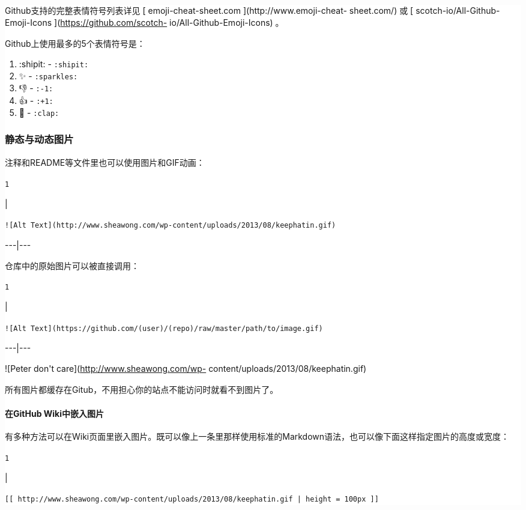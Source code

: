 Github支持的完整表情符号列表详见 [ emoji-cheat-sheet.com ](http://www.emoji-cheat-
sheet.com/) 或 [ scotch-io/All-Github-Emoji-Icons ](https://github.com/scotch-
io/All-Github-Emoji-Icons) 。

Github上使用最多的5个表情符号是：

  1. :shipit: - ` :shipit: `
  2. :sparkles: - ` :sparkles: `
  3. :-1: - ` :-1: `
  4. :+1: - ` :+1: `
  5. :clap: - ` :clap: `

###  静态与动态图片

注释和README等文件里也可以使用图片和GIF动画：

    
    
    1

|

    
    
    ![Alt Text](http://www.sheawong.com/wp-content/uploads/2013/08/keephatin.gif)  
  
---|---  
  
仓库中的原始图片可以被直接调用：

    
    
    1

|

    
    
    ![Alt Text](https://github.com/(user)/(repo)/raw/master/path/to/image.gif)  
  
---|---  
  
![Peter don't care](http://www.sheawong.com/wp-
content/uploads/2013/08/keephatin.gif)

所有图片都缓存在Gitub，不用担心你的站点不能访问时就看不到图片了。

####  在GitHub Wiki中嵌入图片

有多种方法可以在Wiki页面里嵌入图片。既可以像上一条里那样使用标准的Markdown语法，也可以像下面这样指定图片的高度或宽度：

    
    
    1

|

    
    
    [[ http://www.sheawong.com/wp-content/uploads/2013/08/keephatin.gif | height = 100px ]]  
  